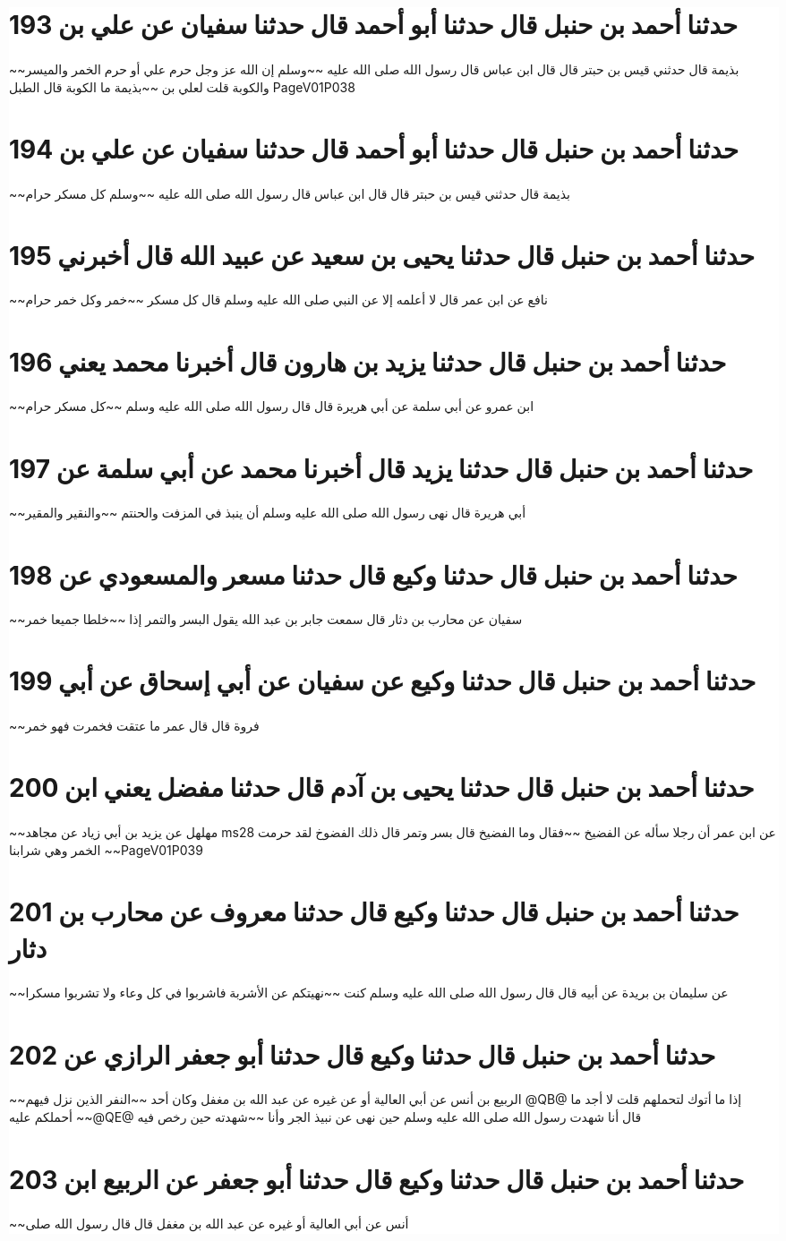 # 193 حدثنا أحمد بن حنبل قال حدثنا أبو أحمد قال حدثنا سفيان عن علي بن
~~بذيمة قال حدثني قيس بن حبتر قال قال ابن عباس قال رسول الله صلى الله عليه
~~وسلم إن الله عز وجل حرم علي أو حرم الخمر والميسر والكوبة قلت لعلي بن
~~بذيمة ما الكوبة قال الطبل PageV01P038
# 194 حدثنا أحمد بن حنبل قال حدثنا أبو أحمد قال حدثنا سفيان عن علي بن
~~بذيمة قال حدثني قيس بن حبتر قال قال ابن عباس قال رسول الله صلى الله عليه
~~وسلم كل مسكر حرام
# 195 حدثنا أحمد بن حنبل قال حدثنا يحيى بن سعيد عن عبيد الله قال أخبرني
~~نافع عن ابن عمر قال لا أعلمه إلا عن النبي صلى الله عليه وسلم قال كل مسكر
~~خمر وكل خمر حرام
# 196 حدثنا أحمد بن حنبل قال حدثنا يزيد بن هارون قال أخبرنا محمد يعني
~~ابن عمرو عن أبي سلمة عن أبي هريرة قال قال رسول الله صلى الله عليه وسلم
~~كل مسكر حرام
# 197 حدثنا أحمد بن حنبل قال حدثنا يزيد قال أخبرنا محمد عن أبي سلمة عن
~~أبي هريرة قال نهى رسول الله صلى الله عليه وسلم أن ينبذ في المزفت والحنتم
~~والنقير والمقير
# 198 حدثنا أحمد بن حنبل قال حدثنا وكيع قال حدثنا مسعر والمسعودي عن
~~سفيان عن محارب بن دثار قال سمعت جابر بن عبد الله يقول البسر والتمر إذا
~~خلطا جميعا خمر
# 199 حدثنا أحمد بن حنبل قال حدثنا وكيع عن سفيان عن أبي إسحاق عن أبي
~~فروة قال قال عمر ما عتقت فخمرت فهو خمر
# 200 حدثنا أحمد بن حنبل قال حدثنا يحيى بن آدم قال حدثنا مفضل يعني ابن
~~مهلهل عن يزيد بن أبي زياد عن مجاهد ms28 عن ابن عمر أن رجلا سأله عن الفضيخ
~~فقال وما الفضيخ قال بسر وتمر قال ذلك الفضوخ لقد حرمت الخمر وهي شرابنا
~~PageV01P039
# 201 حدثنا أحمد بن حنبل قال حدثنا وكيع قال حدثنا معروف عن محارب بن دثار
~~عن سليمان بن بريدة عن أبيه قال قال رسول الله صلى الله عليه وسلم كنت
~~نهيتكم عن الأشربة فاشربوا في كل وعاء ولا تشربوا مسكرا
# 202 حدثنا أحمد بن حنبل قال حدثنا وكيع قال حدثنا أبو جعفر الرازي عن
~~الربيع بن أنس عن أبي العالية أو عن غيره عن عبد الله بن مغفل وكان أحد
~~النفر الذين نزل فيهم @QB@ إذا ما أتوك لتحملهم قلت لا أجد ما أحملكم عليه
~~@QE@ قال أنا شهدت رسول الله صلى الله عليه وسلم حين نهى عن نبيذ الجر وأنا
~~شهدته حين رخص فيه
# 203 حدثنا أحمد بن حنبل قال حدثنا وكيع قال حدثنا أبو جعفر عن الربيع ابن
~~أنس عن أبي العالية أو غيره عن عبد الله بن مغفل قال قال رسول الله صلى